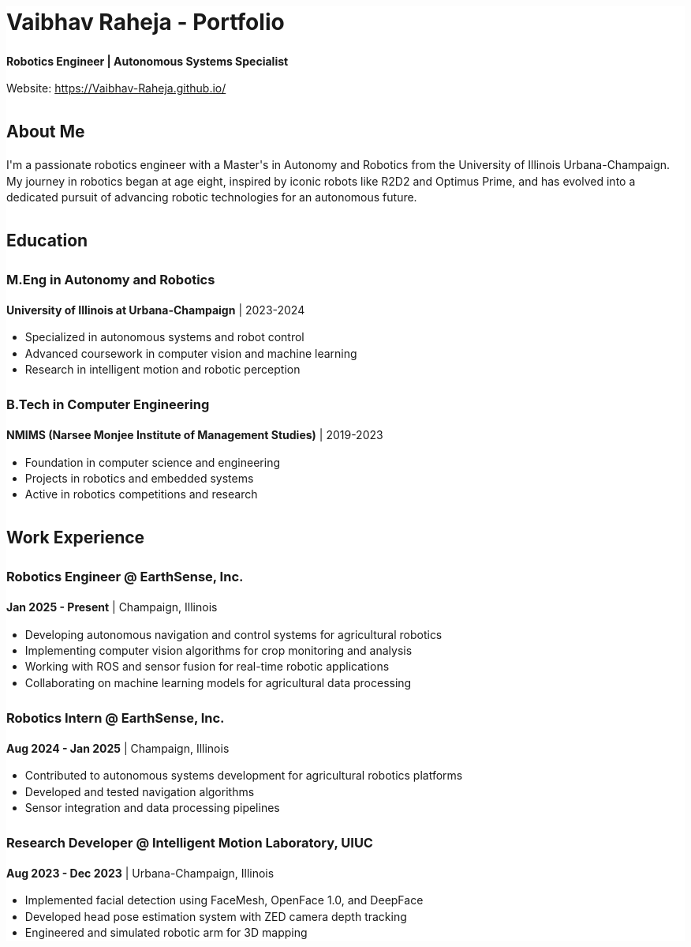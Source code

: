 # Vaibhav Raheja - Portfolio

**Robotics Engineer | Autonomous Systems Specialist**

Website: https://Vaibhav-Raheja.github.io/

## About Me

I'm a passionate robotics engineer with a Master's in Autonomy and Robotics from the University of Illinois Urbana-Champaign. My journey in robotics began at age eight, inspired by iconic robots like R2D2 and Optimus Prime, and has evolved into a dedicated pursuit of advancing robotic technologies for an autonomous future.

## Education

### M.Eng in Autonomy and Robotics
**University of Illinois at Urbana-Champaign** | 2023-2024
- Specialized in autonomous systems and robot control
- Advanced coursework in computer vision and machine learning
- Research in intelligent motion and robotic perception

### B.Tech in Computer Engineering
**NMIMS (Narsee Monjee Institute of Management Studies)** | 2019-2023
- Foundation in computer science and engineering
- Projects in robotics and embedded systems
- Active in robotics competitions and research

## Work Experience

### Robotics Engineer @ EarthSense, Inc.
**Jan 2025 - Present** | Champaign, Illinois
- Developing autonomous navigation and control systems for agricultural robotics
- Implementing computer vision algorithms for crop monitoring and analysis
- Working with ROS and sensor fusion for real-time robotic applications
- Collaborating on machine learning models for agricultural data processing

### Robotics Intern @ EarthSense, Inc.
**Aug 2024 - Jan 2025** | Champaign, Illinois
- Contributed to autonomous systems development for agricultural robotics platforms
- Developed and tested navigation algorithms
- Sensor integration and data processing pipelines

### Research Developer @ Intelligent Motion Laboratory, UIUC
**Aug 2023 - Dec 2023** | Urbana-Champaign, Illinois
- Implemented facial detection using FaceMesh, OpenFace 1.0, and DeepFace
- Developed head pose estimation system with ZED camera depth tracking
- Engineered and simulated robotic arm for 3D mapping
